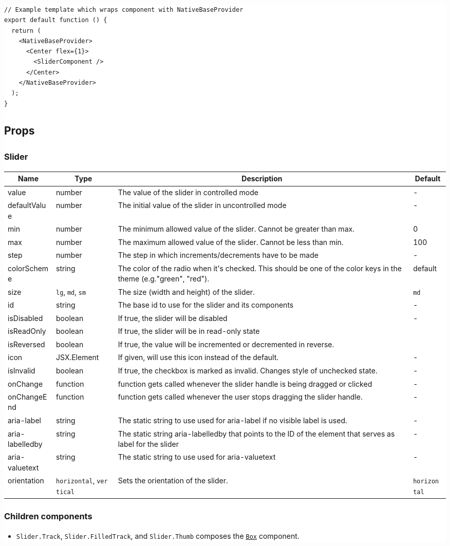 ```SnackPlayer name=Slider%20Form Controlled
// Example template which wraps component with NativeBaseProvider
export default function () {
  return (
    <NativeBaseProvider>
      <Center flex={1}>
        <SliderComponent />
      </Center>
    </NativeBaseProvider>
  );
}
```

## Props

### Slider

| Name            | Type                     | Description                                                                                                       | Default      |
| --------------- | ------------------------ | ----------------------------------------------------------------------------------------------------------------- | ------------ |
| value           | number                   | The value of the slider in controlled mode                                                                        | -            |
| defaultValue    | number                   | The initial value of the slider in uncontrolled mode                                                              | -            |
| min             | number                   | The minimum allowed value of the slider. Cannot be greater than max.                                              | 0            |
| max             | number                   | The maximum allowed value of the slider. Cannot be less than min.                                                 | 100          |
| step            | number                   | The step in which increments/decrements have to be made                                                           | -            |
| colorScheme     | string                   | The color of the radio when it's checked. This should be one of the color keys in the theme (e.g."green", "red"). | default      |
| size            | `lg`, `md`, `sm`         | The size (width and height) of the slider.                                                                        | `md`         |
| id              | string                   | The base id to use for the slider and its components                                                              | -            |
| isDisabled      | boolean                  | If true, the slider will be disabled                                                                              | -            |
| isReadOnly      | boolean                  | If true, the slider will be in read-only state                                                                    |              |
| isReversed      | boolean                  | If true, the value will be incremented or decremented in reverse.                                                 |              |
| icon            | JSX.Element              | If given, will use this icon instead of the default.                                                              | -            |
| isInvalid       | boolean                  | If true, the checkbox is marked as invalid. Changes style of unchecked state.                                     | -            |
| onChange        | function                 | function gets called whenever the slider handle is being dragged or clicked                                       | -            |
| onChangeEnd     | function                 | function gets called whenever the user stops dragging the slider handle.                                          | -            |
| aria-label      | string                   | The static string to use used for aria-label if no visible label is used.                                         | -            |
| aria-labelledby | string                   | The static string aria-labelledby that points to the ID of the element that serves as label for the slider        | -            |
| aria-valuetext  | string                   | The static string to use used for aria-valuetext                                                                  | -            |
| orientation     | `horizontal`, `vertical` | Sets the orientation of the slider.                                                                               | `horizontal` |

### Children components

- `Slider.Track`, `Slider.FilledTrack`, and `Slider.Thumb` composes the [`Box`](box.md) component.
